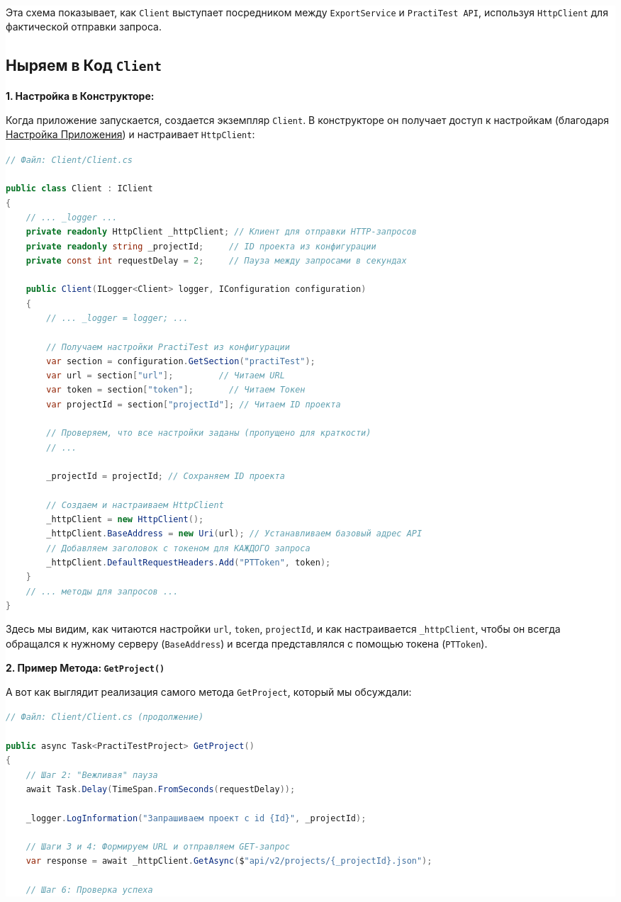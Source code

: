Эта схема показывает, как `Client` выступает посредником между `ExportService` и `PractiTest API`, используя `HttpClient` для фактической отправки запроса.

## Ныряем в Код `Client`

**1. Настройка в Конструкторе:**

Когда приложение запускается, создается экземпляр `Client`. В конструкторе он получает доступ к настройкам (благодаря [Настройка Приложения](01_настройка_приложения_.md)) и настраивает `HttpClient`:

```csharp
// Файл: Client/Client.cs

public class Client : IClient
{
    // ... _logger ...
    private readonly HttpClient _httpClient; // Клиент для отправки HTTP-запросов
    private readonly string _projectId;     // ID проекта из конфигурации
    private const int requestDelay = 2;     // Пауза между запросами в секундах

    public Client(ILogger<Client> logger, IConfiguration configuration)
    {
        // ... _logger = logger; ...

        // Получаем настройки PractiTest из конфигурации
        var section = configuration.GetSection("practiTest");
        var url = section["url"];         // Читаем URL
        var token = section["token"];       // Читаем Токен
        var projectId = section["projectId"]; // Читаем ID проекта

        // Проверяем, что все настройки заданы (пропущено для краткости)
        // ...

        _projectId = projectId; // Сохраняем ID проекта

        // Создаем и настраиваем HttpClient
        _httpClient = new HttpClient();
        _httpClient.BaseAddress = new Uri(url); // Устанавливаем базовый адрес API
        // Добавляем заголовок с токеном для КАЖДОГО запроса
        _httpClient.DefaultRequestHeaders.Add("PTToken", token);
    }
    // ... методы для запросов ...
}
```

Здесь мы видим, как читаются настройки `url`, `token`, `projectId`, и как настраивается `_httpClient`, чтобы он всегда обращался к нужному серверу (`BaseAddress`) и всегда представлялся с помощью токена (`PTToken`).

**2. Пример Метода: `GetProject()`**

А вот как выглядит реализация самого метода `GetProject`, который мы обсуждали:

```csharp
// Файл: Client/Client.cs (продолжение)

public async Task<PractiTestProject> GetProject()
{
    // Шаг 2: "Вежливая" пауза
    await Task.Delay(TimeSpan.FromSeconds(requestDelay));

    _logger.LogInformation("Запрашиваем проект с id {Id}", _projectId);

    // Шаги 3 и 4: Формируем URL и отправляем GET-запрос
    var response = await _httpClient.GetAsync($"api/v2/projects/{_projectId}.json");

    // Шаг 6: Проверка успеха
```